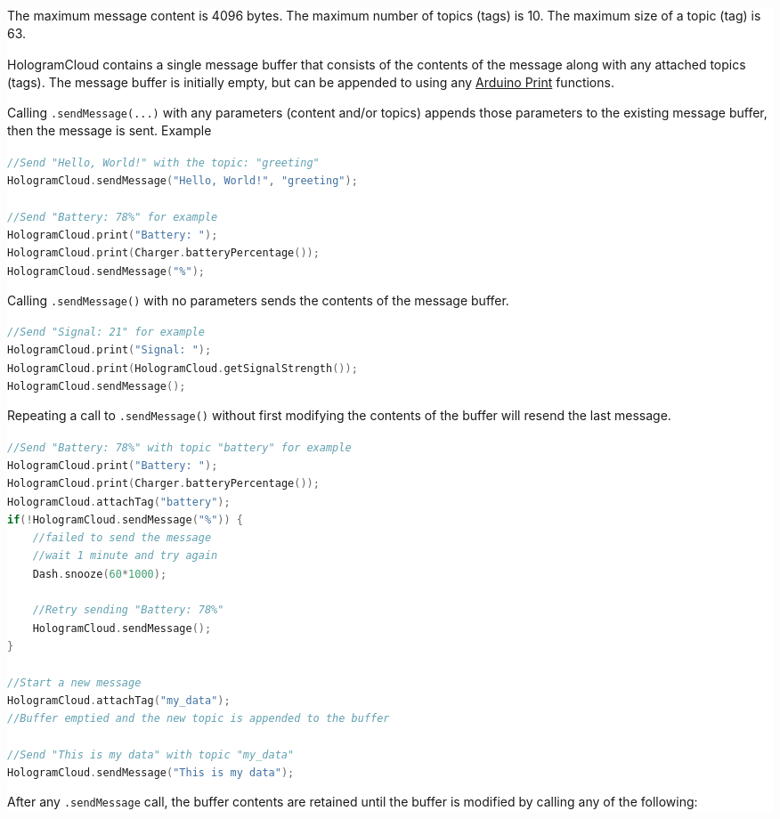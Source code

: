 The maximum message content is 4096 bytes.
The maximum number of topics (tags) is 10.
The maximum size of a topic (tag) is 63.

HologramCloud contains a single message buffer that consists of the contents of the message
along with any attached topics (tags). The message buffer is initially empty, but can
be appended to using any [Arduino Print](https://www.arduino.cc/en/Serial/Print) functions.

Calling `.sendMessage(...)` with any parameters (content and/or topics) appends those parameters
to the existing message buffer, then the message is sent. Example

```cpp
//Send "Hello, World!" with the topic: "greeting"
HologramCloud.sendMessage("Hello, World!", "greeting");

//Send "Battery: 78%" for example
HologramCloud.print("Battery: ");
HologramCloud.print(Charger.batteryPercentage());
HologramCloud.sendMessage("%");
```

Calling `.sendMessage()` with no parameters sends the contents of the message buffer.
```cpp
//Send "Signal: 21" for example
HologramCloud.print("Signal: ");
HologramCloud.print(HologramCloud.getSignalStrength());
HologramCloud.sendMessage();
```

Repeating a call to `.sendMessage()` without first modifying the contents of the
buffer will resend the last message.
```cpp
//Send "Battery: 78%" with topic "battery" for example
HologramCloud.print("Battery: ");
HologramCloud.print(Charger.batteryPercentage());
HologramCloud.attachTag("battery");
if(!HologramCloud.sendMessage("%")) {
    //failed to send the message
    //wait 1 minute and try again
    Dash.snooze(60*1000);

    //Retry sending "Battery: 78%"
    HologramCloud.sendMessage();
}

//Start a new message
HologramCloud.attachTag("my_data");
//Buffer emptied and the new topic is appended to the buffer

//Send "This is my data" with topic "my_data"
HologramCloud.sendMessage("This is my data");
```

After any `.sendMessage` call, the buffer contents are retained until the buffer
is modified by calling any of the following:
